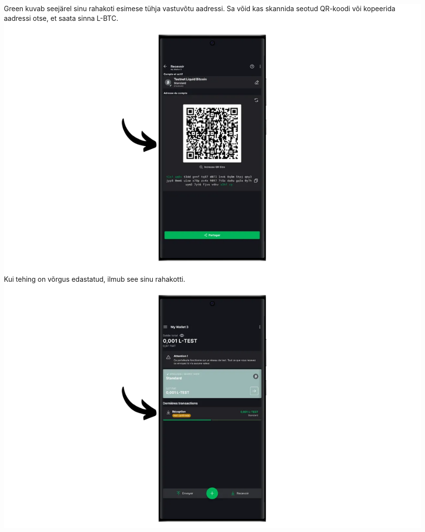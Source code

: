 Green kuvab seejärel sinu rahakoti esimese tühja vastuvõtu aadressi. Sa võid kas skannida seotud QR-koodi või kopeerida aadressi otse, et saata sinna L-BTC.

![LIQUID GREEN](assets/fr/32.webp)

Kui tehing on võrgus edastatud, ilmub see sinu rahakotti.

![LIQUID GREEN](assets/fr/33.webp)
